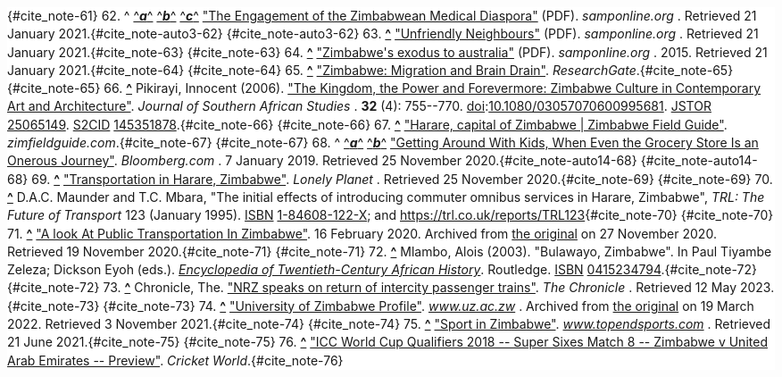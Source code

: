 {#cite_note-61}
62. \^ [^***a***^](#cite_ref-auto3_62-0) [^***b***^](#cite_ref-auto3_62-1) [^***c***^](#cite_ref-auto3_62-2) ["The Engagement of the Zimbabwean Medical Diaspora"](https://samponline.org/wp-content/uploads/2016/10/Acrobat55.pdf) (PDF). *samponline.org* . Retrieved 21 January 2021.{#cite_note-auto3-62}
{#cite_note-auto3-62}
63. **[\^](#cite_ref-63)** ["Unfriendly Neighbours"](https://samponline.org/wp-content/uploads/2016/10/Acrobat61.pdf) (PDF). *samponline.org* . Retrieved 21 January 2021.{#cite_note-63}
{#cite_note-63}
64. **[\^](#cite_ref-64)** ["Zimbabwe's exodus to australia"](https://samponline.org/wp-content/uploads/2016/10/brief30.pdf) (PDF). *samponline.org* . 2015. Retrieved 21 January 2021.{#cite_note-64}
{#cite_note-64}
65. **[\^](#cite_ref-65)** ["Zimbabwe: Migration and Brain Drain"](https://www.researchgate.net/publication/303388998). *ResearchGate*.{#cite_note-65}
{#cite_note-65}
66. **[\^](#cite_ref-66)** Pikirayi, Innocent (2006). ["The Kingdom, the Power and Forevermore: Zimbabwe Culture in Contemporary Art and Architecture"](https://www.jstor.org/stable/25065149). *Journal of Southern African Studies* . **32** (4): 755--770. [doi](/wiki/Doi_(identifier) "Doi (identifier)"):[10.1080/03057070600995681](https://doi.org/10.1080%2F03057070600995681). [JSTOR](/wiki/JSTOR_(identifier) "JSTOR (identifier)") [25065149](https://www.jstor.org/stable/25065149). [S2CID](/wiki/S2CID_(identifier) "S2CID (identifier)") [145351878](https://api.semanticscholar.org/CorpusID:145351878).{#cite_note-66}
{#cite_note-66}
67. **[\^](#cite_ref-67)** ["Harare, capital of Zimbabwe \| Zimbabwe Field Guide"](https://zimfieldguide.com/harare/harare-capital-zimbabwe). *zimfieldguide.com*.{#cite_note-67}
{#cite_note-67}
68. \^ [^***a***^](#cite_ref-auto14_68-0) [^***b***^](#cite_ref-auto14_68-1) ["Getting Around With Kids, When Even the Grocery Store Is an Onerous Journey"](https://www.bloomberg.com/news/articles/2019-01-07/motherhood-and-transit-in-zimbabwe-a-daily-struggle). *Bloomberg.com* . 7 January 2019. Retrieved 25 November 2020.{#cite_note-auto14-68}
{#cite_note-auto14-68}
69. **[\^](#cite_ref-69)** ["Transportation in Harare, Zimbabwe"](https://www.lonelyplanet.com/zimbabwe/harare/transportation). *Lonely Planet* . Retrieved 25 November 2020.{#cite_note-69}
{#cite_note-69}
70. **[\^](#cite_ref-70)** D.A.C. Maunder and T.C. Mbara, "The initial effects of introducing commuter omnibus services in Harare, Zimbabwe", *TRL: The Future of Transport* 123 (January 1995). [ISBN](/wiki/ISBN_(identifier) "ISBN (identifier)") [1-84608-122-X](/wiki/Special:BookSources/1-84608-122-X "Special:BookSources/1-84608-122-X"); and <https://trl.co.uk/reports/TRL123>{#cite_note-70}
{#cite_note-70}
71. **[\^](#cite_ref-71)** ["A look At Public Transportation In Zimbabwe"](https://web.archive.org/web/20201127093409/https://www.tuverl.com/blog/a-look-at-public-transportation-in-zimbabwe/). 16 February 2020. Archived from [the original](https://www.tuverl.com/blog/a-look-at-public-transportation-in-zimbabwe/) on 27 November 2020. Retrieved 19 November 2020.{#cite_note-71}
{#cite_note-71}
72. **[\^](#cite_ref-72)** Mlambo, Alois (2003). "Bulawayo, Zimbabwe". In Paul Tiyambe Zeleza; Dickson Eyoh (eds.). [*Encyclopedia of Twentieth-Century African History*](https://books.google.com/books?id=qjolgQhpFtoC). Routledge. [ISBN](/wiki/ISBN_(identifier) "ISBN (identifier)") [0415234794](/wiki/Special:BookSources/0415234794 "Special:BookSources/0415234794").{#cite_note-72}
{#cite_note-72}
73. **[\^](#cite_ref-73)** Chronicle, The. ["NRZ speaks on return of intercity passenger trains"](https://www.chronicle.co.zw/nrz-speaks-on-return-of-intercity-passenger-trains/). *The Chronicle* . Retrieved 12 May 2023.{#cite_note-73}
{#cite_note-73}
74. **[\^](#cite_ref-74)** ["University of Zimbabwe Profile"](https://web.archive.org/web/20220319075053/https://www.uz.ac.zw/index.php/50-about-uz/introducing-uz/108-university-of-zimbabwe-profile). *www.uz.ac.zw* . Archived from [the original](https://www.uz.ac.zw/index.php/50-about-uz/introducing-uz/108-university-of-zimbabwe-profile) on 19 March 2022. Retrieved 3 November 2021.{#cite_note-74}
{#cite_note-74}
75. **[\^](#cite_ref-75)** ["Sport in Zimbabwe"](https://www.topendsports.com/world/countries/zimbabwe.htm). *www.topendsports.com* . Retrieved 21 June 2021.{#cite_note-75}
{#cite_note-75}
76. **[\^](#cite_ref-76)** ["ICC World Cup Qualifiers 2018 -- Super Sixes Match 8 -- Zimbabwe v United Arab Emirates -- Preview"](https://www.cricketworld.com/icc-world-cup-qualifiers-2018-super-sixes-match-8-zimbabwe-v-united-arab-emirates-preview/50532.htm). *Cricket World*.{#cite_note-76}